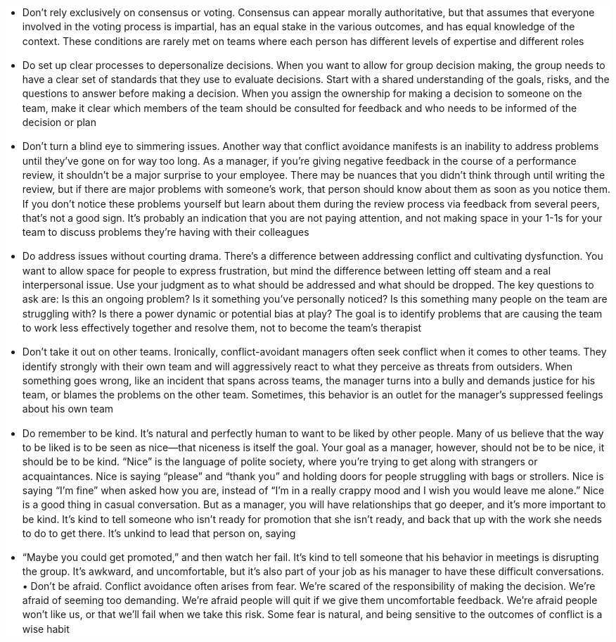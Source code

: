- Don’t rely exclusively on consensus or voting. Consensus can appear morally authoritative, but that assumes that everyone involved in the voting process is impartial, has an equal stake in the various outcomes, and has equal knowledge of the context. These conditions are rarely met on teams where each person has different levels of expertise and different roles

- Do set up clear processes to depersonalize decisions. When you want to allow for group decision making, the group needs to have a clear set of standards that they use to evaluate decisions. Start with a shared understanding of the goals, risks, and the questions to answer before making a decision. When you assign the ownership for making a decision to someone on the team, make it clear which members of the team should be consulted for feedback and who needs to be informed of the decision or plan

- Don’t turn a blind eye to simmering issues. Another way that conflict avoidance manifests is an inability to address problems until they’ve gone on for way too long. As a manager, if you’re giving negative feedback in the course of a performance review, it shouldn’t be a major surprise to your employee. There may be nuances that you didn’t think through until writing the review, but if there are major problems with someone’s work, that person should know about them as soon as you notice them. If you don’t notice these problems yourself but learn about them during the review process via feedback from several peers, that’s not a good sign. It’s probably an indication that you are not paying attention, and not making space in your 1-1s for your team to discuss problems they’re having with their colleagues

- Do address issues without courting drama. There’s a difference between addressing conflict and cultivating dysfunction. You want to allow space for people to express frustration, but mind the difference between letting off steam and a real interpersonal issue. Use your judgment as to what should be addressed and what should be dropped. The key questions to ask are: Is this an ongoing problem? Is it something you’ve personally noticed? Is this something many people on the team are struggling with? Is there a power dynamic or potential bias at play? The goal is to identify problems that are causing the team to work less effectively together and resolve them, not to become the team’s therapist
 
- Don’t take it out on other teams. Ironically, conflict-avoidant managers often seek conflict when it comes to other teams. They identify strongly with their own team and will aggressively react to what they perceive as threats from outsiders. When something goes wrong, like an incident that spans across teams, the manager turns into a bully and demands justice for his team, or blames the problems on the other team. Sometimes, this behavior is an outlet for the manager’s suppressed feelings about his own team

- Do remember to be kind. It’s natural and perfectly human to want to be liked by other people. Many of us believe that the way to be liked is to be seen as nice—that niceness is itself the goal. Your goal as a manager, however, should not be to be nice, it should be to be kind. “Nice” is the language of polite society, where you’re trying to get along with strangers or acquaintances. Nice is saying “please” and “thank you” and holding doors for people struggling with bags or strollers. Nice is saying “I’m fine” when asked how you are, instead of “I’m in a really crappy mood and I wish you would leave me alone.” Nice is a good thing in casual conversation. But as a manager, you will have relationships that go deeper, and it’s more important to be kind. It’s kind to tell someone who isn’t ready for promotion that she isn’t ready, and back that up with the work she needs to do to get there. It’s unkind to lead that person on, saying

- “Maybe you could get promoted,” and then watch her fail. It’s kind to tell someone that his behavior in meetings is disrupting the group. It’s awkward, and uncomfortable, but it’s also part of your job as his manager to have these difficult conversations. • Don’t be afraid. Conflict avoidance often arises from fear. We’re scared of the responsibility of making the decision. We’re afraid of seeming too demanding. We’re afraid people will quit if we give them uncomfortable feedback. We’re afraid people won’t like us, or that we’ll fail when we take this risk. Some fear is natural, and being sensitive to the outcomes of conflict is a wise habit
